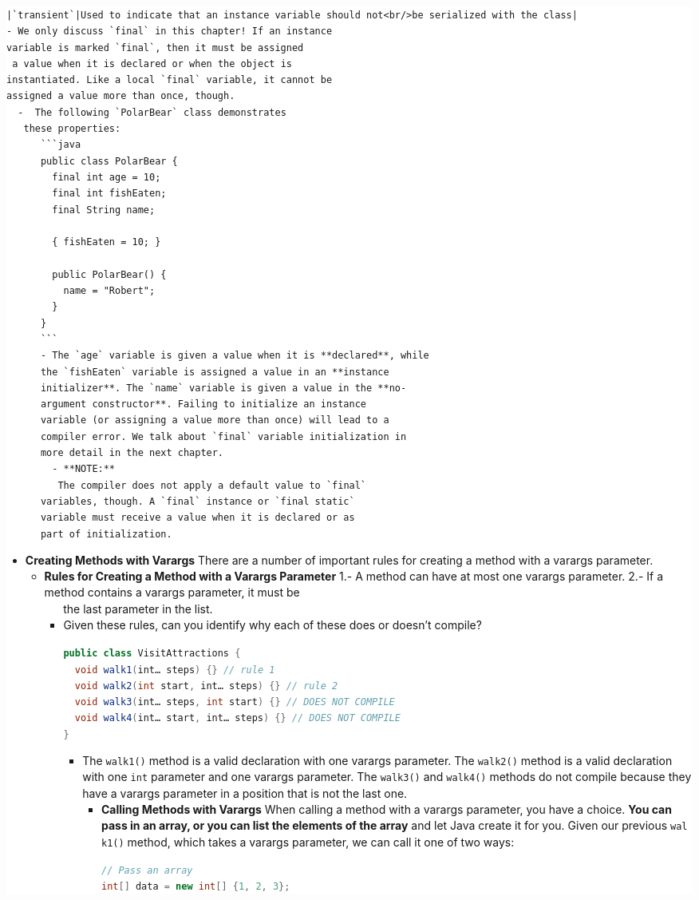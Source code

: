     |`transient`|Used to indicate that an instance variable should not<br/>be serialized with the class|
    - We only discuss `final` in this chapter! If an instance
    variable is marked `final`, then it must be assigned
     a value when it is declared or when the object is
    instantiated. Like a local `final` variable, it cannot be
    assigned a value more than once, though. 
      -  The following `PolarBear` class demonstrates
       these properties:
          ```java
          public class PolarBear {
            final int age = 10;
            final int fishEaten;
            final String name;

            { fishEaten = 10; }

            public PolarBear() {
              name = "Robert";
            }
          }
          ```
          - The `age` variable is given a value when it is **declared**, while
          the `fishEaten` variable is assigned a value in an **instance
          initializer**. The `name` variable is given a value in the **no-
          argument constructor**. Failing to initialize an instance
          variable (or assigning a value more than once) will lead to a
          compiler error. We talk about `final` variable initialization in
          more detail in the next chapter.
            - **NOTE:**
             The compiler does not apply a default value to `final`
          variables, though. A `final` instance or `final static`
          variable must receive a value when it is declared or as
          part of initialization.
- **Creating Methods with Varargs**
There are a number of important rules for creating a
method with a varargs parameter.
  - **Rules for Creating a Method with a Varargs Parameter**
  1.- A method can have at most one varargs parameter.
  2.- If a method contains a varargs parameter, it must be  
  &nbsp;  &nbsp;  &nbsp;  the last parameter in the list.
    - Given these rules, can you identify why each of these does or doesn’t 
    compile? 
      ```java
      public class VisitAttractions {
        void walk1(int… steps) {} // rule 1
        void walk2(int start, int… steps) {} // rule 2
        void walk3(int… steps, int start) {} // DOES NOT COMPILE
        void walk4(int… start, int… steps) {} // DOES NOT COMPILE
      }
      ```
      - The `walk1()` method is a valid declaration with one varargs
    parameter. The `walk2()` method is a valid declaration with
    one `int` parameter and one varargs parameter. The `walk3()`
    and `walk4()` methods do not compile because they have a
    varargs parameter in a position that is not the last one.
        - **Calling Methods with Varargs**
        When calling a method with a varargs parameter, you have
        a choice. **You can pass in an array, or you can list the
        elements of the array** and let Java create it for you. Given
        our previous `walk1()` method, which takes a varargs
        parameter, we can call it one of two ways:
          ```java
          // Pass an array
          int[] data = new int[] {1, 2, 3};